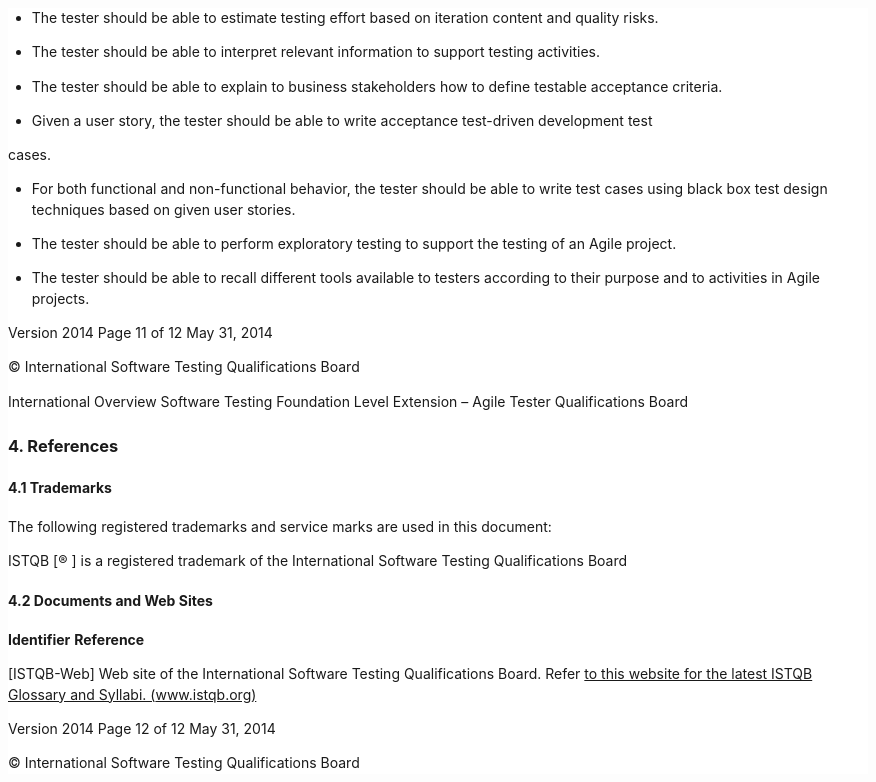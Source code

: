   - The tester should be able to estimate testing effort based on iteration content and quality risks.

  - The tester should be able to interpret relevant information to support testing activities.

  - The tester should be able to explain to business stakeholders how to define testable acceptance
criteria.

  - Given a user story, the tester should be able to write acceptance test-driven development test

cases.

  - For both functional and non-functional behavior, the tester should be able to write test cases using
black box test design techniques based on given user stories.

  - The tester should be able to perform exploratory testing to support the testing of an Agile project.

  - The tester should be able to recall different tools available to testers according to their purpose
and to activities in Agile projects.


Version 2014 Page 11 of 12 May 31, 2014


© International Software Testing Qualifications Board


International
Overview
Software Testing
Foundation Level Extension – Agile Tester Qualifications Board

### 4. References

#### 4.1 Trademarks


The following registered trademarks and service marks are used in this document:


ISTQB [® ] is a registered trademark of the International Software Testing Qualifications Board

#### 4.2 Documents and Web Sites


**Identifier** **Reference**

[ISTQB-Web] Web site of the International Software Testing Qualifications Board. Refer
[to this website for the latest ISTQB Glossary and Syllabi. (www.istqb.org)](http://www.istqb.org)


Version 2014 Page 12 of 12 May 31, 2014


© International Software Testing Qualifications Board


